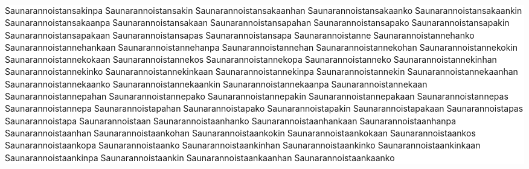 Saunarannoistansakinpa
Saunarannoistansakin
Saunarannoistansakaanhan
Saunarannoistansakaanko
Saunarannoistansakaankin
Saunarannoistansakaanpa
Saunarannoistansakaan
Saunarannoistansapahan
Saunarannoistansapako
Saunarannoistansapakin
Saunarannoistansapakaan
Saunarannoistansapas
Saunarannoistansapa
Saunarannoistanne
Saunarannoistannehanko
Saunarannoistannehankaan
Saunarannoistannehanpa
Saunarannoistannehan
Saunarannoistannekohan
Saunarannoistannekokin
Saunarannoistannekokaan
Saunarannoistannekos
Saunarannoistannekopa
Saunarannoistanneko
Saunarannoistannekinhan
Saunarannoistannekinko
Saunarannoistannekinkaan
Saunarannoistannekinpa
Saunarannoistannekin
Saunarannoistannekaanhan
Saunarannoistannekaanko
Saunarannoistannekaankin
Saunarannoistannekaanpa
Saunarannoistannekaan
Saunarannoistannepahan
Saunarannoistannepako
Saunarannoistannepakin
Saunarannoistannepakaan
Saunarannoistannepas
Saunarannoistannepa
Saunarannoistapahan
Saunarannoistapako
Saunarannoistapakin
Saunarannoistapakaan
Saunarannoistapas
Saunarannoistapa
Saunarannoistaan
Saunarannoistaanhanko
Saunarannoistaanhankaan
Saunarannoistaanhanpa
Saunarannoistaanhan
Saunarannoistaankohan
Saunarannoistaankokin
Saunarannoistaankokaan
Saunarannoistaankos
Saunarannoistaankopa
Saunarannoistaanko
Saunarannoistaankinhan
Saunarannoistaankinko
Saunarannoistaankinkaan
Saunarannoistaankinpa
Saunarannoistaankin
Saunarannoistaankaanhan
Saunarannoistaankaanko